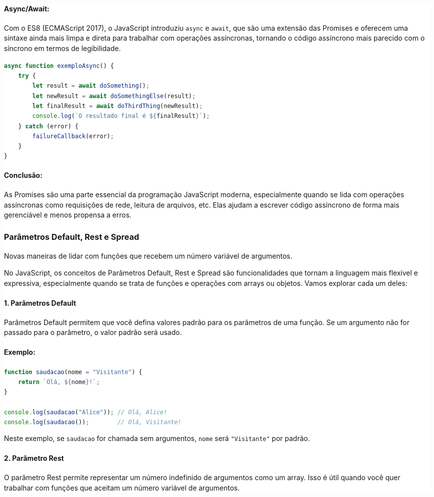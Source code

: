 #### Async/Await:

Com o ES8 (ECMAScript 2017), o JavaScript introduziu `async` e `await`, que são uma extensão das Promises e oferecem uma sintaxe ainda mais limpa e direta para trabalhar com operações assíncronas, tornando o código assíncrono mais parecido com o síncrono em termos de legibilidade.

```javascript
async function exemploAsync() {
    try {
        let result = await doSomething();
        let newResult = await doSomethingElse(result);
        let finalResult = await doThirdThing(newResult);
        console.log(`O resultado final é ${finalResult}`);
    } catch (error) {
        failureCallback(error);
    }
}
```

#### Conclusão:

As Promises são uma parte essencial da programação JavaScript moderna, especialmente quando se lida com operações assíncronas como requisições de rede, leitura de arquivos, etc. Elas ajudam a escrever código assíncrono de forma mais gerenciável e menos propensa a erros.

### Parâmetros Default, Rest e Spread

Novas maneiras de lidar com funções que recebem um número variável de argumentos.

No JavaScript, os conceitos de Parâmetros Default, Rest e Spread são funcionalidades que tornam a linguagem mais flexível e expressiva, especialmente quando se trata de funções e operações com arrays ou objetos. Vamos explorar cada um deles:

#### 1. Parâmetros Default

Parâmetros Default permitem que você defina valores padrão para os parâmetros de uma função. Se um argumento não for passado para o parâmetro, o valor padrão será usado.

#### Exemplo:

```javascript
function saudacao(nome = "Visitante") {
    return `Olá, ${nome}!`;
}

console.log(saudacao("Alice")); // Olá, Alice!
console.log(saudacao());        // Olá, Visitante!
```

Neste exemplo, se `saudacao` for chamada sem argumentos, `nome` será `"Visitante"` por padrão.

#### 2. Parâmetro Rest

O parâmetro Rest permite representar um número indefinido de argumentos como um array. Isso é útil quando você quer trabalhar com funções que aceitam um número variável de argumentos.
